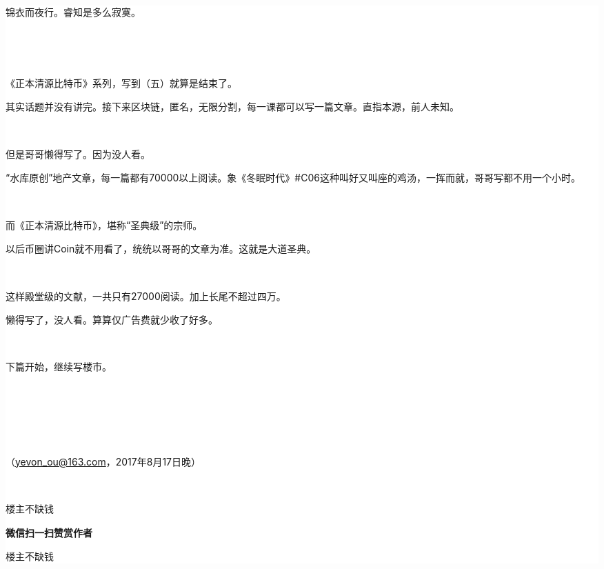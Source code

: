 锦衣而夜行。睿知是多么寂寞。



&nbsp;

&nbsp;

《正本清源比特币》系列，写到（五）就算是结束了。

其实话题并没有讲完。接下来区块链，匿名，无限分割，每一课都可以写一篇文章。直指本源，前人未知。

&nbsp;

但是哥哥懒得写了。因为没人看。

“水库原创”地产文章，每一篇都有70000以上阅读。象《冬眠时代》#C06这种叫好又叫座的鸡汤，一挥而就，哥哥写都不用一个小时。

&nbsp;

而《正本清源比特币》，堪称“圣典级”的宗师。

以后币圈讲Coin就不用看了，统统以哥哥的文章为准。这就是大道圣典。

&nbsp;

这样殿堂级的文献，一共只有27000阅读。加上长尾不超过四万。

懒得写了，没人看。算算仅广告费就少收了好多。

&nbsp;

下篇开始，继续写楼市。

&nbsp;

&nbsp;

&nbsp;

（yevon_ou@163.com，2017年8月17日晚）

&nbsp;





楼主不缺钱


**微信扫一扫赞赏作者**






楼主不缺钱
